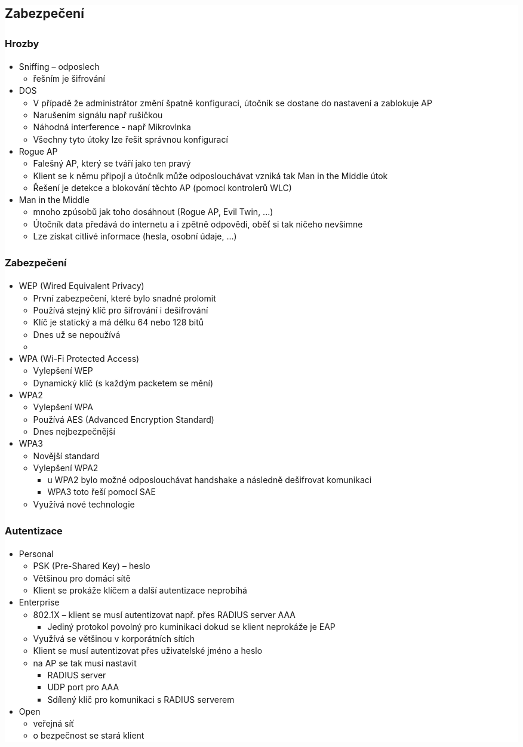 ## Zabezpečení
### Hrozby
- Sniffing – odposlech
  - řešním je šifrování
- DOS
  - V případě že administrátor změní špatně konfiguraci, útočník se dostane do nastavení a zablokuje AP
  - Narušením signálu např rušičkou
  - Náhodná interference - např Mikrovlnka
  - Všechny tyto útoky lze řešit správnou konfigurací
- Rogue AP
  - Falešný AP, který se tváří jako ten pravý
  - Klient se k němu připojí a útočník může odposlouchávat vzniká tak Man in the Middle útok
  - Řešení je detekce a blokování těchto AP (pomocí kontrolerů WLC)
- Man in the Middle
    - mnoho zpúsobů jak toho dosáhnout (Rogue AP, Evil Twin, ...)
    - Útočník data předává do internetu a i zpětně odpovědi, oběť si tak ničeho nevšimne
    - Lze získat citlivé informace (hesla, osobní údaje, …)
### Zabezpečení
- WEP (Wired Equivalent Privacy)
  - První zabezpečení, které bylo snadné prolomit
  - Používá stejný klíč pro šifrování i dešifrování
  - Klíč je statický a má délku 64 nebo 128 bitů
  - Dnes už se nepoužívá
  - 
- WPA (Wi-Fi Protected Access)
  - Vylepšení WEP
  - Dynamický klíč (s každým packetem se mění)
- WPA2
  - Vylepšení WPA
  - Používá AES (Advanced Encryption Standard)
  - Dnes nejbezpečnější
- WPA3
  - Novější standard
  - Vylepšení WPA2
    - u WPA2 bylo možné odposlouchávat handshake a následně dešifrovat komunikaci
    - WPA3 toto řeší pomocí SAE
  - Využívá nové technologie

### Autentizace
- Personal
  - PSK (Pre-Shared Key) – heslo
  - Většinou pro domácí sítě
  - Klient se prokáže klíčem a další autentizace neprobíhá
- Enterprise
  - 802.1X – klient se musí autentizovat např. přes RADIUS server AAA
    - Jediný protokol povolný pro kuminikaci dokud se klient neprokáže je EAP
  - Využívá se většinou v korporátních sítích
  - Klient se musí autentizovat přes uživatelské jméno a heslo
  - na AP se tak musí nastavit 
    - RADIUS server
    - UDP port pro AAA
    - Sdílený klíč pro komunikaci s RADIUS serverem
- Open
    - veřejná síť
    - o bezpečnost se stará klient